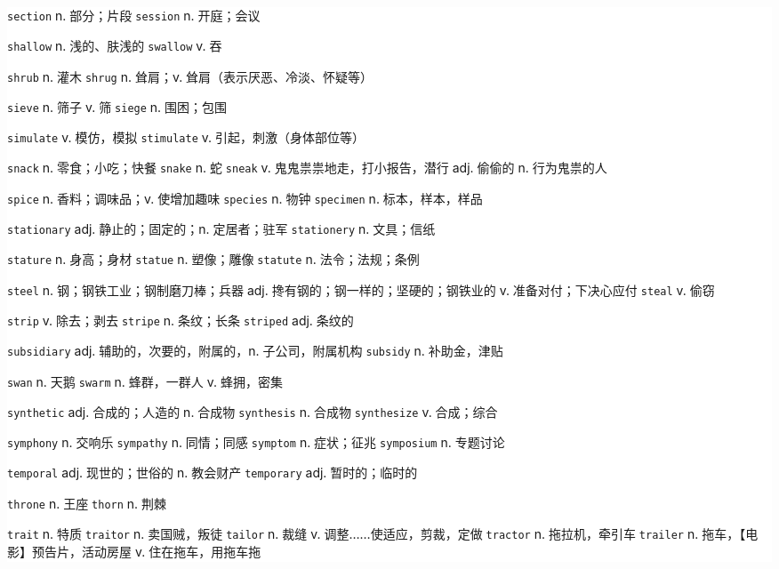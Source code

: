 `section` n. 部分；片段
`session` n. 开庭；会议

`shallow` n. 浅的、肤浅的
`swallow` v. 吞

`shrub` n. 灌木
`shrug` n. 耸肩；v. 耸肩（表示厌恶、冷淡、怀疑等）

`sieve` n. 筛子 v. 筛
`siege` n. 围困；包围

`simulate` v. 模仿，模拟
`stimulate` v. 引起，刺激（身体部位等）

`snack` n. 零食；小吃；快餐
`snake` n. 蛇
`sneak` v. 鬼鬼祟祟地走，打小报告，潜行 adj. 偷偷的 n. 行为鬼祟的人

`spice` n. 香料；调味品；v. 使增加趣味
`species` n. 物钟
`specimen` n. 标本，样本，样品

`stationary` adj. 静止的；固定的；n. 定居者；驻军
`stationery` n. 文具；信纸

`stature` n. 身高；身材
`statue` n. 塑像；雕像
`statute` n. 法令；法规；条例

`steel` n. 钢；钢铁工业；钢制磨刀棒；兵器 adj. 搀有钢的；钢一样的；坚硬的；钢铁业的  v. 准备对付；下决心应付
`steal` v. 偷窃

`strip` v. 除去；剥去
`stripe` n. 条纹；长条
`striped` adj. 条纹的

`subsidiary` adj. 辅助的，次要的，附属的，n. 子公司，附属机构
`subsidy` n. 补助金，津贴

`swan` n. 天鹅
`swarm` n. 蜂群，一群人 v. 蜂拥，密集

`synthetic` adj. 合成的；人造的 n. 合成物
`synthesis` n. 合成物
`synthesize` v. 合成；综合

`symphony` n. 交响乐
`sympathy` n. 同情；同感
`symptom` n. 症状；征兆
`symposium` n. 专题讨论

`temporal` adj. 现世的；世俗的 n. 教会财产
`temporary` adj. 暂时的；临时的

`throne` n. 王座
`thorn` n. 荆棘

`trait` n. 特质
`traitor` n. 卖国贼，叛徒
`tailor` n. 裁缝 v. 调整……使适应，剪裁，定做
`tractor` n. 拖拉机，牵引车
`trailer` n. 拖车，【电影】预告片，活动房屋 v. 住在拖车，用拖车拖
